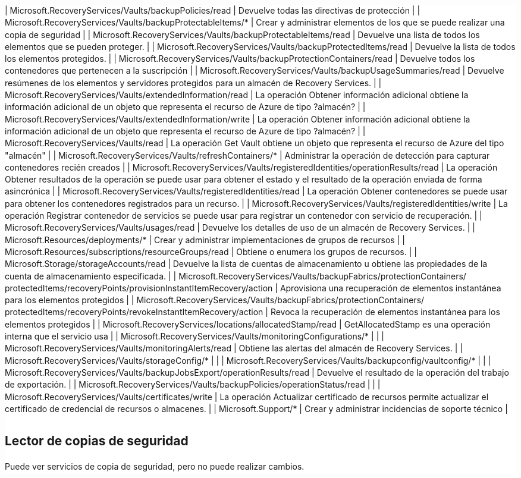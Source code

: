 | Microsoft.RecoveryServices/Vaults/backupPolicies/read | Devuelve todas las directivas de protección |
| Microsoft.RecoveryServices/Vaults/backupProtectableItems/* | Crear y administrar elementos de los que se puede realizar una copia de seguridad |
| Microsoft.RecoveryServices/Vaults/backupProtectableItems/read | Devuelve una lista de todos los elementos que se pueden proteger. |
| Microsoft.RecoveryServices/Vaults/backupProtectedItems/read | Devuelve la lista de todos los elementos protegidos. |
| Microsoft.RecoveryServices/Vaults/backupProtectionContainers/read | Devuelve todos los contenedores que pertenecen a la suscripción |
| Microsoft.RecoveryServices/Vaults/backupUsageSummaries/read | Devuelve resúmenes de los elementos y servidores protegidos para un almacén de Recovery Services. |
| Microsoft.RecoveryServices/Vaults/extendedInformation/read | La operación Obtener información adicional obtiene la información adicional de un objeto que representa el recurso de Azure de tipo ?almacén? |
| Microsoft.RecoveryServices/Vaults/extendedInformation/write | La operación Obtener información adicional obtiene la información adicional de un objeto que representa el recurso de Azure de tipo ?almacén? |
| Microsoft.RecoveryServices/Vaults/read | La operación Get Vault obtiene un objeto que representa el recurso de Azure del tipo "almacén" |
| Microsoft.RecoveryServices/Vaults/refreshContainers/* | Administrar la operación de detección para capturar contenedores recién creados |
| Microsoft.RecoveryServices/Vaults/registeredIdentities/operationResults/read | La operación Obtener resultados de la operación se puede usar para obtener el estado y el resultado de la operación enviada de forma asincrónica |
| Microsoft.RecoveryServices/Vaults/registeredIdentities/read | La operación Obtener contenedores se puede usar para obtener los contenedores registrados para un recurso. |
| Microsoft.RecoveryServices/Vaults/registeredIdentities/write | La operación Registrar contenedor de servicios se puede usar para registrar un contenedor con servicio de recuperación. |
| Microsoft.RecoveryServices/Vaults/usages/read | Devuelve los detalles de uso de un almacén de Recovery Services. |
| Microsoft.Resources/deployments/* | Crear y administrar implementaciones de grupos de recursos |
| Microsoft.Resources/subscriptions/resourceGroups/read | Obtiene o enumera los grupos de recursos. |
| Microsoft.Storage/storageAccounts/read | Devuelve la lista de cuentas de almacenamiento u obtiene las propiedades de la cuenta de almacenamiento especificada. |
| Microsoft.RecoveryServices/Vaults/backupFabrics/protectionContainers/ protectedItems/recoveryPoints/provisionInstantItemRecovery/action | Aprovisiona una recuperación de elementos instantánea para los elementos protegidos |
| Microsoft.RecoveryServices/Vaults/backupFabrics/protectionContainers/ protectedItems/recoveryPoints/revokeInstantItemRecovery/action | Revoca la recuperación de elementos instantánea para los elementos protegidos |
| Microsoft.RecoveryServices/locations/allocatedStamp/read | GetAllocatedStamp es una operación interna que el servicio usa |
| Microsoft.RecoveryServices/Vaults/monitoringConfigurations/* |  |
| Microsoft.RecoveryServices/Vaults/monitoringAlerts/read | Obtiene las alertas del almacén de Recovery Services. |
| Microsoft.RecoveryServices/Vaults/storageConfig/* |  |
| Microsoft.RecoveryServices/Vaults/backupconfig/vaultconfig/* |  |
| Microsoft.RecoveryServices/Vaults/backupJobsExport/operationResults/read | Devuelve el resultado de la operación del trabajo de exportación. |
| Microsoft.RecoveryServices/Vaults/backupPolicies/operationStatus/read |  |
| Microsoft.RecoveryServices/Vaults/certificates/write | La operación Actualizar certificado de recursos permite actualizar el certificado de credencial de recursos o almacenes. |
| Microsoft.Support/* | Crear y administrar incidencias de soporte técnico |

## <a name="backup-reader"></a>Lector de copias de seguridad
Puede ver servicios de copia de seguridad, pero no puede realizar cambios.
